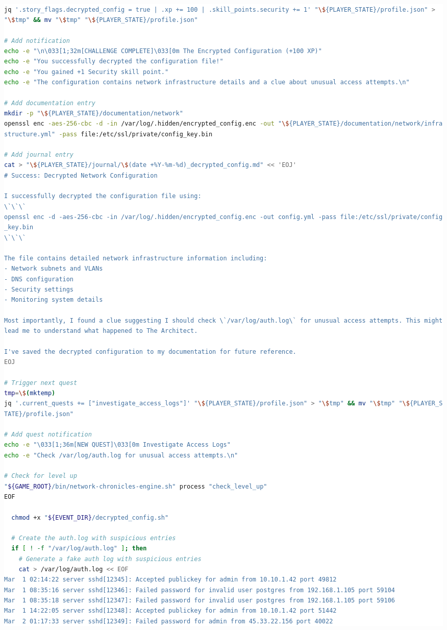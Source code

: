 ```bash
jq '.story_flags.decrypted_config = true | .xp += 100 | .skill_points.security += 1' "\${PLAYER_STATE}/profile.json" > "\$tmp" && mv "\$tmp" "\${PLAYER_STATE}/profile.json"

# Add notification
echo -e "\n\033[1;32m[CHALLENGE COMPLETE]\033[0m The Encrypted Configuration (+100 XP)"
echo -e "You successfully decrypted the configuration file!"
echo -e "You gained +1 Security skill point."
echo -e "The configuration contains network infrastructure details and a clue about unusual access attempts.\n"

# Add documentation entry
mkdir -p "\${PLAYER_STATE}/documentation/network"
openssl enc -aes-256-cbc -d -in /var/log/.hidden/encrypted_config.enc -out "\${PLAYER_STATE}/documentation/network/infrastructure.yml" -pass file:/etc/ssl/private/config_key.bin

# Add journal entry
cat > "\${PLAYER_STATE}/journal/\$(date +%Y-%m-%d)_decrypted_config.md" << 'EOJ'
# Success: Decrypted Network Configuration

I successfully decrypted the configuration file using:
\`\`\`
openssl enc -d -aes-256-cbc -in /var/log/.hidden/encrypted_config.enc -out config.yml -pass file:/etc/ssl/private/config_key.bin
\`\`\`

The file contains detailed network infrastructure information including:
- Network subnets and VLANs
- DNS configuration
- Security settings
- Monitoring system details

Most importantly, I found a clue suggesting I should check \`/var/log/auth.log\` for unusual access attempts. This might lead me to understand what happened to The Architect.

I've saved the decrypted configuration to my documentation for future reference.
EOJ

# Trigger next quest
tmp=\$(mktemp)
jq '.current_quests += ["investigate_access_logs"]' "\${PLAYER_STATE}/profile.json" > "\$tmp" && mv "\$tmp" "\${PLAYER_STATE}/profile.json"

# Add quest notification
echo -e "\033[1;36m[NEW QUEST]\033[0m Investigate Access Logs"
echo -e "Check /var/log/auth.log for unusual access attempts.\n"

# Check for level up
"${GAME_ROOT}/bin/network-chronicles-engine.sh" process "check_level_up"
EOF

  chmod +x "${EVENT_DIR}/decrypted_config.sh"
  
  # Create the auth.log with suspicious entries
  if [ ! -f "/var/log/auth.log" ]; then
    # Generate a fake auth log with suspicious entries
    cat > /var/log/auth.log << EOF
Mar  1 02:14:22 server sshd[12345]: Accepted publickey for admin from 10.10.1.42 port 49812
Mar  1 08:35:16 server sshd[12346]: Failed password for invalid user postgres from 192.168.1.105 port 59104
Mar  1 08:35:18 server sshd[12347]: Failed password for invalid user postgres from 192.168.1.105 port 59106
Mar  1 14:22:05 server sshd[12348]: Accepted publickey for admin from 10.10.1.42 port 51442
Mar  2 01:17:33 server sshd[12349]: Failed password for admin from 45.33.22.156 port 40022
```